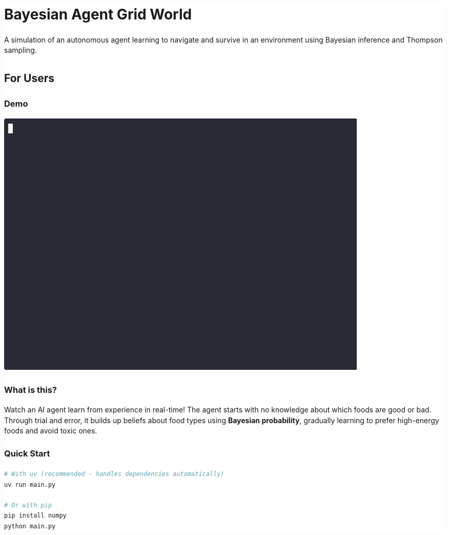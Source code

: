 # Bayesian Agent Grid World

A simulation of an autonomous agent learning to navigate and survive in an environment using Bayesian inference and Thompson sampling.

## For Users

### Demo

![Simulation Demo](demo.gif)

### What is this?

Watch an AI agent learn from experience in real-time! The agent starts with no knowledge about which foods are good or bad. Through trial and error, it builds up beliefs about food types using **Bayesian probability**, gradually learning to prefer high-energy foods and avoid toxic ones.

### Quick Start

```bash
# With uv (recommended - handles dependencies automatically)
uv run main.py

# Or with pip
pip install numpy
python main.py
```
